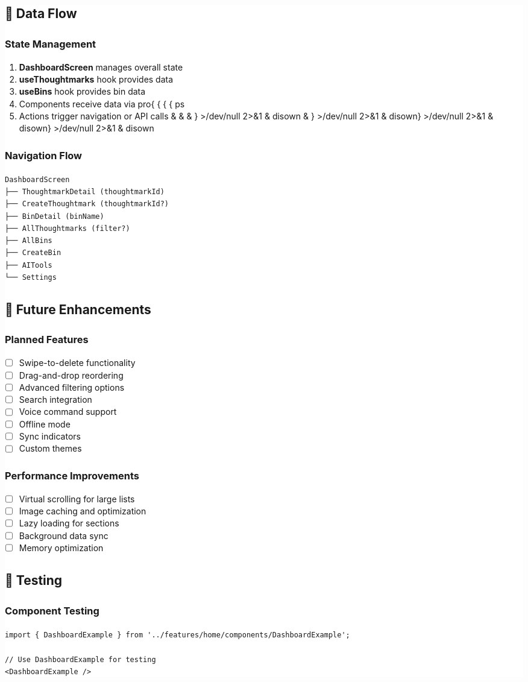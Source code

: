 ## 🔄 Data Flow

### State Management
1. **DashboardScreen** manages overall state
2. **useThoughtmarks** hook provides data
3. **useBins** hook provides bin data
4. Components receive data via pro{ { { { ps
5. Actions trigger navigation or API calls & &  & } >/dev/null 2>&1 & disown & } >/dev/null 2>&1 & disown} >/dev/null 2>&1 & disown} >/dev/null 2>&1 & disown

### Navigation Flow
```
DashboardScreen
├── ThoughtmarkDetail (thoughtmarkId)
├── CreateThoughtmark (thoughtmarkId?)
├── BinDetail (binName)
├── AllThoughtmarks (filter?)
├── AllBins
├── CreateBin
├── AITools
└── Settings
```

## 🚀 Future Enhancements

### Planned Features
- [ ] Swipe-to-delete functionality
- [ ] Drag-and-drop reordering
- [ ] Advanced filtering options
- [ ] Search integration
- [ ] Voice command support
- [ ] Offline mode
- [ ] Sync indicators
- [ ] Custom themes

### Performance Improvements
- [ ] Virtual scrolling for large lists
- [ ] Image caching and optimization
- [ ] Lazy loading for sections
- [ ] Background data sync
- [ ] Memory optimization

## 🧪 Testing

### Component Testing
```tsx
import { DashboardExample } from '../features/home/components/DashboardExample';

// Use DashboardExample for testing
<DashboardExample />
```
